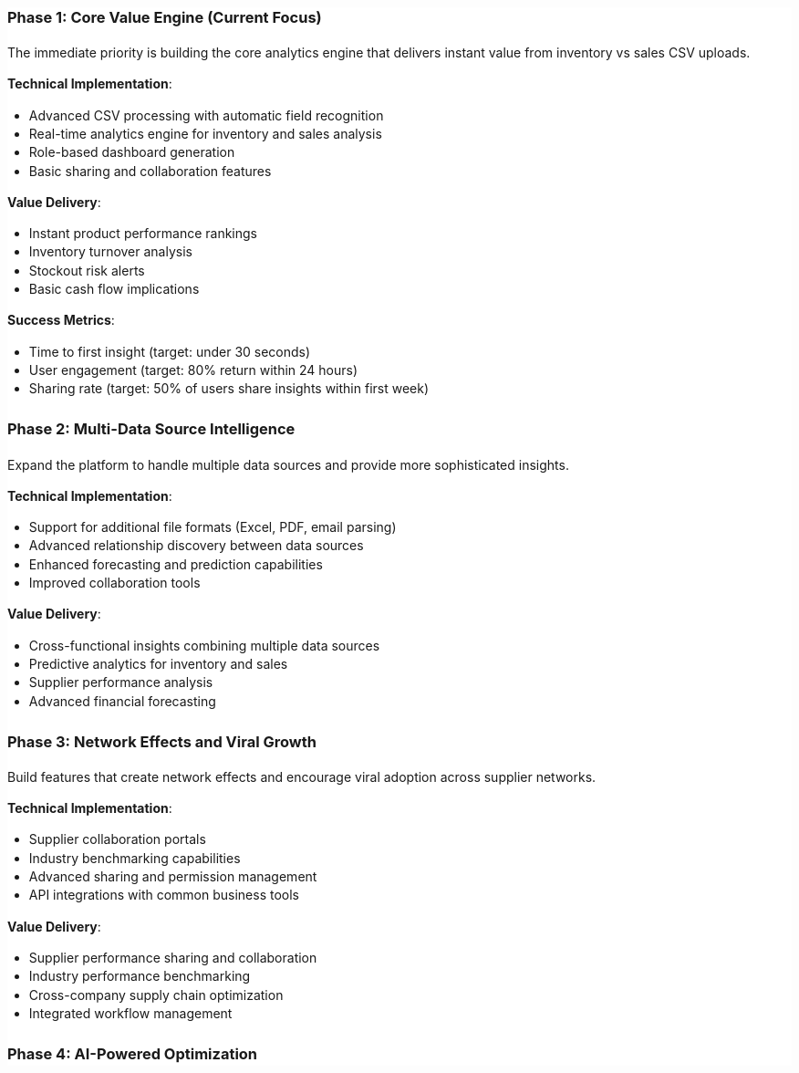 ### Phase 1: Core Value Engine (Current Focus)

The immediate priority is building the core analytics engine that delivers instant value from inventory vs sales CSV uploads.

**Technical Implementation**: 
- Advanced CSV processing with automatic field recognition
- Real-time analytics engine for inventory and sales analysis
- Role-based dashboard generation
- Basic sharing and collaboration features

**Value Delivery**:
- Instant product performance rankings
- Inventory turnover analysis
- Stockout risk alerts
- Basic cash flow implications

**Success Metrics**:
- Time to first insight (target: under 30 seconds)
- User engagement (target: 80% return within 24 hours)
- Sharing rate (target: 50% of users share insights within first week)

### Phase 2: Multi-Data Source Intelligence

Expand the platform to handle multiple data sources and provide more sophisticated insights.

**Technical Implementation**:
- Support for additional file formats (Excel, PDF, email parsing)
- Advanced relationship discovery between data sources
- Enhanced forecasting and prediction capabilities
- Improved collaboration tools

**Value Delivery**:
- Cross-functional insights combining multiple data sources
- Predictive analytics for inventory and sales
- Supplier performance analysis
- Advanced financial forecasting

### Phase 3: Network Effects and Viral Growth

Build features that create network effects and encourage viral adoption across supplier networks.

**Technical Implementation**:
- Supplier collaboration portals
- Industry benchmarking capabilities
- Advanced sharing and permission management
- API integrations with common business tools

**Value Delivery**:
- Supplier performance sharing and collaboration
- Industry performance benchmarking
- Cross-company supply chain optimization
- Integrated workflow management

### Phase 4: AI-Powered Optimization
